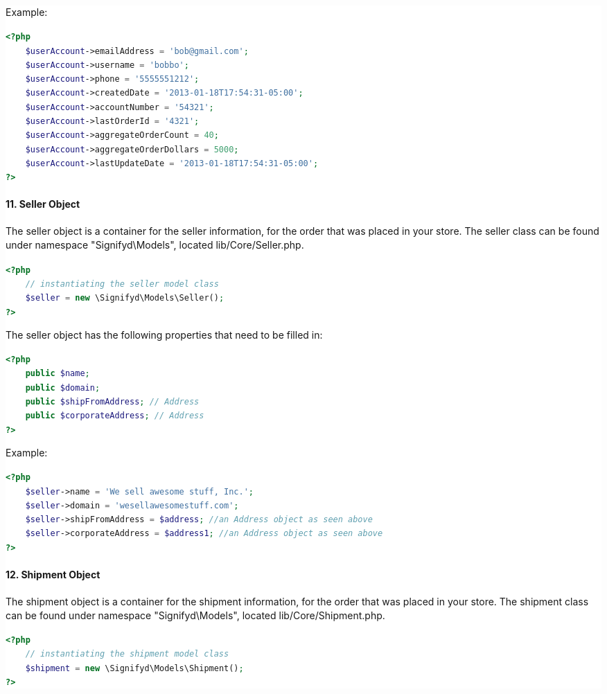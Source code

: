 Example:
```php
<?php 
    $userAccount->emailAddress = 'bob@gmail.com';
    $userAccount->username = 'bobbo';
    $userAccount->phone = '5555551212';
    $userAccount->createdDate = '2013-01-18T17:54:31-05:00';
    $userAccount->accountNumber = '54321';
    $userAccount->lastOrderId = '4321';
    $userAccount->aggregateOrderCount = 40;
    $userAccount->aggregateOrderDollars = 5000;
    $userAccount->lastUpdateDate = '2013-01-18T17:54:31-05:00';
?> 
```
#### 11.	Seller Object

The seller object is a container for the seller information, for the order that was placed in your store.
The seller class can be found under namespace "Signifyd\Models", located lib/Core/Seller.php.

```php
<?php 
    // instantiating the seller model class
    $seller = new \Signifyd\Models\Seller();
?> 
```

The seller object has the following properties that need to be filled in:
```php
<?php 
    public $name;
    public $domain;
    public $shipFromAddress; // Address
    public $corporateAddress; // Address
?> 
```

Example:
```php
<?php 
    $seller->name = 'We sell awesome stuff, Inc.';
    $seller->domain = 'wesellawesomestuff.com';
    $seller->shipFromAddress = $address; //an Address object as seen above
    $seller->corporateAddress = $address1; //an Address object as seen above
?> 
```

#### 12.	Shipment Object

The shipment object is a container for the shipment information, for the order that was placed in your store.
The shipment class can be found under namespace "Signifyd\Models", located lib/Core/Shipment.php.

```php
<?php 
    // instantiating the shipment model class
    $shipment = new \Signifyd\Models\Shipment();
?> 
```
